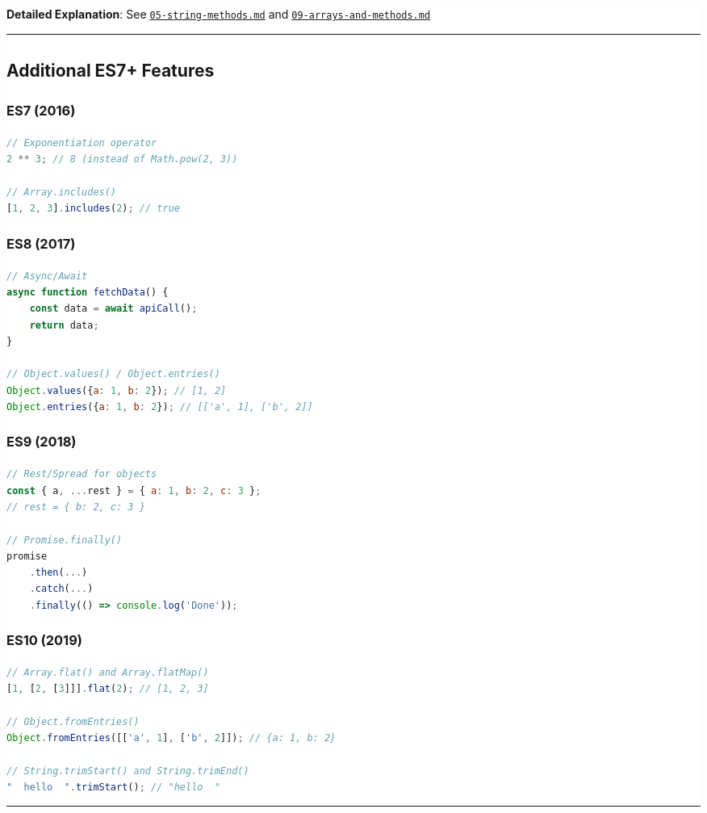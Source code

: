 **Detailed Explanation**: See [`05-string-methods.md`](05-string-methods.md) and [`09-arrays-and-methods.md`](09-arrays-and-methods.md)

---

## Additional ES7+ Features

### ES7 (2016)
```javascript
// Exponentiation operator
2 ** 3; // 8 (instead of Math.pow(2, 3))

// Array.includes()
[1, 2, 3].includes(2); // true
```

### ES8 (2017)
```javascript
// Async/Await
async function fetchData() {
    const data = await apiCall();
    return data;
}

// Object.values() / Object.entries()
Object.values({a: 1, b: 2}); // [1, 2]
Object.entries({a: 1, b: 2}); // [['a', 1], ['b', 2]]
```

### ES9 (2018)
```javascript
// Rest/Spread for objects
const { a, ...rest } = { a: 1, b: 2, c: 3 };
// rest = { b: 2, c: 3 }

// Promise.finally()
promise
    .then(...)
    .catch(...)
    .finally(() => console.log('Done'));
```

### ES10 (2019)
```javascript
// Array.flat() and Array.flatMap()
[1, [2, [3]]].flat(2); // [1, 2, 3]

// Object.fromEntries()
Object.fromEntries([['a', 1], ['b', 2]]); // {a: 1, b: 2}

// String.trimStart() and String.trimEnd()
"  hello  ".trimStart(); // "hello  "
```

---